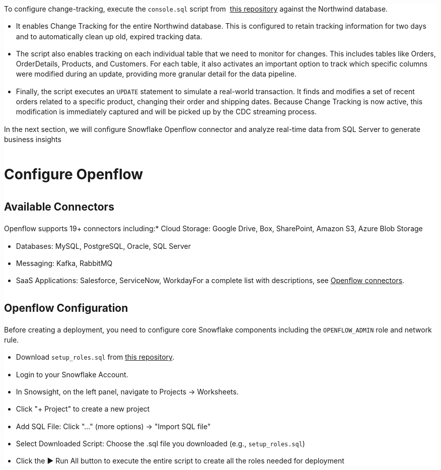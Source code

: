 To configure change-tracking, execute the `console.sql` script from  [this repository](https://github.com/Snowflake-Labs/sf-samples/tree/main/samples/openflow-cdc-sqlserver-demo/sqlserver-setup) against the Northwind database.

* It enables Change Tracking for the entire Northwind database. This is configured to retain tracking information for two days and to automatically clean up old, expired tracking data.

* The script also enables tracking on each individual table that we need to monitor for changes. This includes tables like Orders, OrderDetails, Products, and Customers. For each table, it also activates an important option to track which specific columns were modified during an update, providing more granular detail for the data pipeline.

* Finally, the script executes an `UPDATE` statement to simulate a real-world transaction. It finds and modifies a set of recent orders related to a specific product, changing their order and shipping dates. Because Change Tracking is now active, this modification is immediately captured and will be picked up by the CDC streaming process.

In the next section, we will configure Snowflake Openflow connector and analyze real-time data from SQL Server to generate business insights



# Configure Openflow

## Available Connectors

Openflow supports 19+ connectors including:* Cloud Storage: Google Drive, Box, SharePoint, Amazon S3, Azure Blob Storage

* Databases: MySQL, PostgreSQL, Oracle, SQL Server

* Messaging: Kafka, RabbitMQ

* SaaS Applications: Salesforce, ServiceNow, WorkdayFor a complete list with descriptions, see [Openflow connectors](https://docs.snowflake.com/en/user-guide/data-integration/openflow/connectors/about-openflow-connectors).

## Openflow Configuration

Before creating a deployment, you need to configure core Snowflake components including the `OPENFLOW_ADMIN` role and network rule.

* Download `setup_roles.sql` from [this repository](https://github.com/Snowflake-Labs/sf-samples/tree/main/samples/openflow-cdc-sqlserver-demo/snowflake-setup).

* Login to your Snowflake Account.

* In Snowsight, on the left panel, navigate to Projects → Worksheets.

* Click "+ Project" to create a new project

* Add SQL File: Click "..." (more options) → "Import SQL file"

* Select Downloaded Script: Choose the .sql file you downloaded (e.g., `setup_roles.sql`)

* Click the ▶ Run All button to execute the entire script to create all the roles needed for deployment
